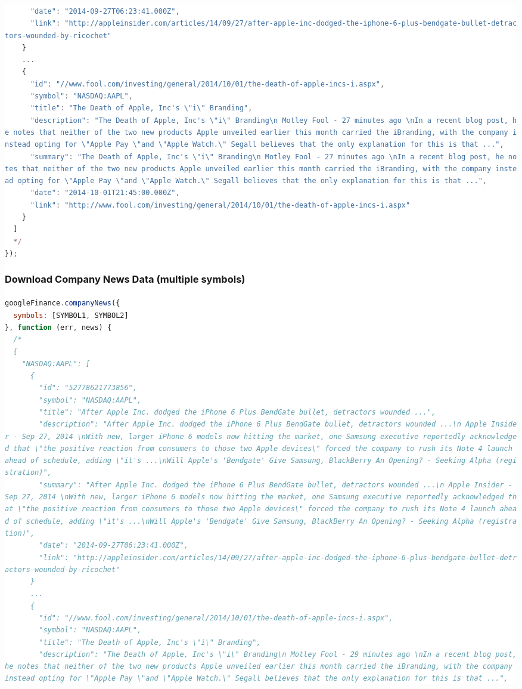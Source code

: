 ```js
      "date": "2014-09-27T06:23:41.000Z",
      "link": "http://appleinsider.com/articles/14/09/27/after-apple-inc-dodged-the-iphone-6-plus-bendgate-bullet-detractors-wounded-by-ricochet"
    }
    ...
    {
      "id": "//www.fool.com/investing/general/2014/10/01/the-death-of-apple-incs-i.aspx",
      "symbol": "NASDAQ:AAPL",
      "title": "The Death of Apple, Inc's \"i\" Branding",
      "description": "The Death of Apple, Inc's \"i\" Branding\n Motley Fool - 27 minutes ago \nIn a recent blog post, he notes that neither of the two new products Apple unveiled earlier this month carried the iBranding, with the company instead opting for \"Apple Pay \"and \"Apple Watch.\" Segall believes that the only explanation for this is that ...",
      "summary": "The Death of Apple, Inc's \"i\" Branding\n Motley Fool - 27 minutes ago \nIn a recent blog post, he notes that neither of the two new products Apple unveiled earlier this month carried the iBranding, with the company instead opting for \"Apple Pay \"and \"Apple Watch.\" Segall believes that the only explanation for this is that ...",
      "date": "2014-10-01T21:45:00.000Z",
      "link": "http://www.fool.com/investing/general/2014/10/01/the-death-of-apple-incs-i.aspx"
    }
  ]
  */
});
```

### Download Company News Data (multiple symbols)

```js
googleFinance.companyNews({
  symbols: [SYMBOL1, SYMBOL2]
}, function (err, news) {
  /*
  {
    "NASDAQ:AAPL": [
      {
        "id": "52778621773856",
        "symbol": "NASDAQ:AAPL",
        "title": "After Apple Inc. dodged the iPhone 6 Plus BendGate bullet, detractors wounded ...",
        "description": "After Apple Inc. dodged the iPhone 6 Plus BendGate bullet, detractors wounded ...\n Apple Insider - Sep 27, 2014 \nWith new, larger iPhone 6 models now hitting the market, one Samsung executive reportedly acknowledged that \"the positive reaction from consumers to those two Apple devices\" forced the company to rush its Note 4 launch ahead of schedule, adding \"it's ...\nWill Apple's 'Bendgate' Give Samsung, BlackBerry An Opening? - Seeking Alpha (registration)",
        "summary": "After Apple Inc. dodged the iPhone 6 Plus BendGate bullet, detractors wounded ...\n Apple Insider - Sep 27, 2014 \nWith new, larger iPhone 6 models now hitting the market, one Samsung executive reportedly acknowledged that \"the positive reaction from consumers to those two Apple devices\" forced the company to rush its Note 4 launch ahead of schedule, adding \"it's ...\nWill Apple's 'Bendgate' Give Samsung, BlackBerry An Opening? - Seeking Alpha (registration)",
        "date": "2014-09-27T06:23:41.000Z",
        "link": "http://appleinsider.com/articles/14/09/27/after-apple-inc-dodged-the-iphone-6-plus-bendgate-bullet-detractors-wounded-by-ricochet"
      }
      ...
      {
        "id": "//www.fool.com/investing/general/2014/10/01/the-death-of-apple-incs-i.aspx",
        "symbol": "NASDAQ:AAPL",
        "title": "The Death of Apple, Inc's \"i\" Branding",
        "description": "The Death of Apple, Inc's \"i\" Branding\n Motley Fool - 29 minutes ago \nIn a recent blog post, he notes that neither of the two new products Apple unveiled earlier this month carried the iBranding, with the company instead opting for \"Apple Pay \"and \"Apple Watch.\" Segall believes that the only explanation for this is that ...",
```